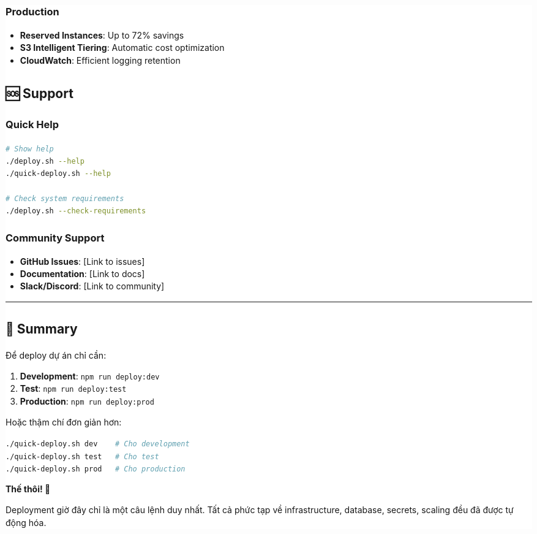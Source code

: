 ### Production

- **Reserved Instances**: Up to 72% savings
- **S3 Intelligent Tiering**: Automatic cost optimization
- **CloudWatch**: Efficient logging retention

## 🆘 Support

### Quick Help

```bash
# Show help
./deploy.sh --help
./quick-deploy.sh --help

# Check system requirements
./deploy.sh --check-requirements
```

### Community Support

- **GitHub Issues**: [Link to issues]
- **Documentation**: [Link to docs]
- **Slack/Discord**: [Link to community]

---

## 📝 Summary

Để deploy dự án chỉ cần:

1. **Development**: `npm run deploy:dev`
2. **Test**: `npm run deploy:test`
3. **Production**: `npm run deploy:prod`

Hoặc thậm chí đơn giản hơn:

```bash
./quick-deploy.sh dev    # Cho development
./quick-deploy.sh test   # Cho test
./quick-deploy.sh prod   # Cho production
```

**Thế thôi! 🎉**

Deployment giờ đây chỉ là một câu lệnh duy nhất. Tất cả phức tạp về infrastructure, database, secrets, scaling đều đã được tự động hóa.
